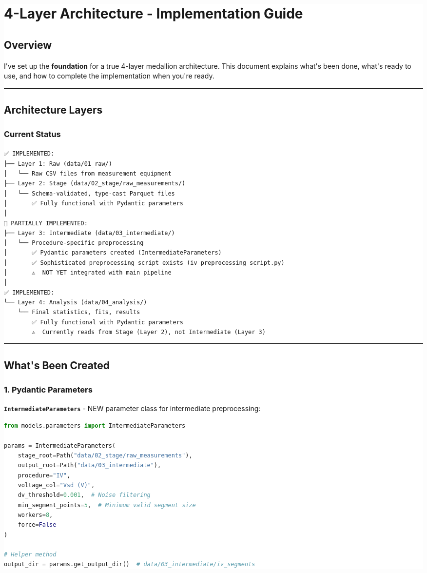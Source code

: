 # 4-Layer Architecture - Implementation Guide

## Overview

I've set up the **foundation** for a true 4-layer medallion architecture. This document explains what's been done, what's ready to use, and how to complete the implementation when you're ready.

---

## Architecture Layers

### Current Status

```
✅ IMPLEMENTED:
├── Layer 1: Raw (data/01_raw/)
│   └── Raw CSV files from measurement equipment
├── Layer 2: Stage (data/02_stage/raw_measurements/)
│   └── Schema-validated, type-cast Parquet files
│       ✅ Fully functional with Pydantic parameters
│
🔶 PARTIALLY IMPLEMENTED:
├── Layer 3: Intermediate (data/03_intermediate/)
│   └── Procedure-specific preprocessing
│       ✅ Pydantic parameters created (IntermediateParameters)
│       ✅ Sophisticated preprocessing script exists (iv_preprocessing_script.py)
│       ⚠️  NOT YET integrated with main pipeline
│
✅ IMPLEMENTED:
└── Layer 4: Analysis (data/04_analysis/)
    └── Final statistics, fits, results
        ✅ Fully functional with Pydantic parameters
        ⚠️  Currently reads from Stage (Layer 2), not Intermediate (Layer 3)
```

---

## What's Been Created

### 1. Pydantic Parameters

**`IntermediateParameters`** - NEW parameter class for intermediate preprocessing:

```python
from models.parameters import IntermediateParameters

params = IntermediateParameters(
    stage_root=Path("data/02_stage/raw_measurements"),
    output_root=Path("data/03_intermediate"),
    procedure="IV",
    voltage_col="Vsd (V)",
    dv_threshold=0.001,  # Noise filtering
    min_segment_points=5,  # Minimum valid segment size
    workers=8,
    force=False
)

# Helper method
output_dir = params.get_output_dir()  # data/03_intermediate/iv_segments
```
